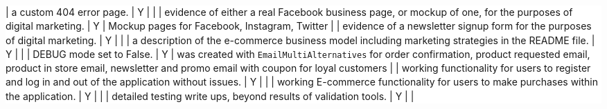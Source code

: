 | a custom 404 error page. |  Y  |     |
| evidence of either a real Facebook business page, or mockup of one, for the purposes of digital marketing. |  Y  |  Mockup pages for Facebook, Instagram, Twitter |
| evidence of a newsletter signup form for the purposes of digital marketing. |  Y  |     |
| a description of the e-commerce business model including marketing strategies in the README file. | Y  |     |
| DEBUG mode set to False. | Y  |  was created with `EmailMultiAlternatives` for order confirmation, product requested email, product in store email, newsletter and promo email with coupon for loyal customers  |
| working functionality for users to register and log in and out of the application without issues. | Y  |     |
| working E-commerce functionality for users to make purchases within the application. | Y  |     |
| detailed testing write ups, beyond results of validation tools. | Y  |     |